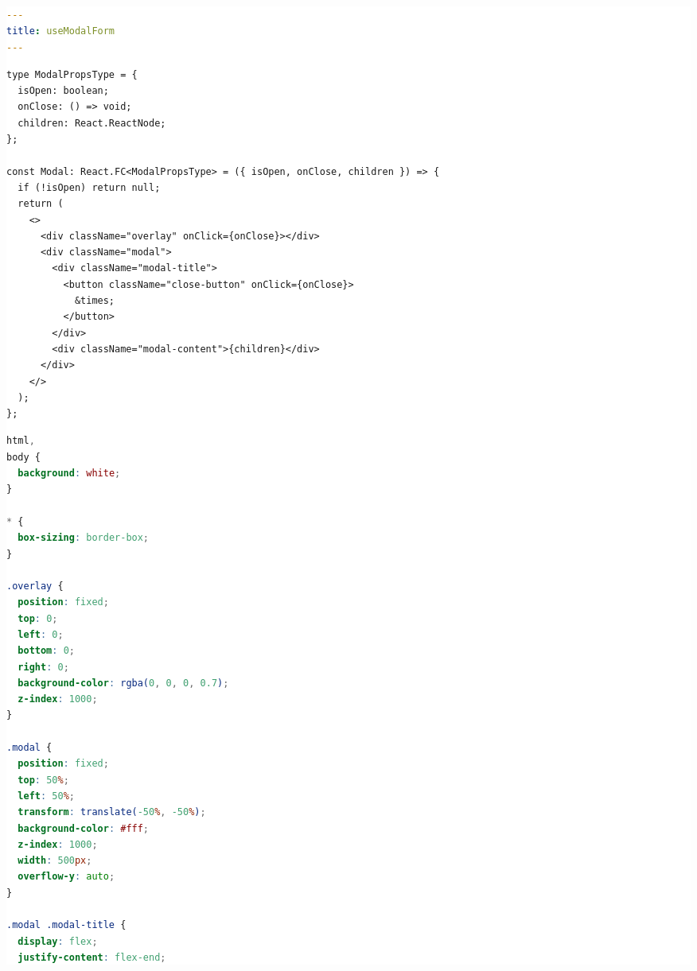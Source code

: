 ```yaml
---
title: useModalForm
---
```


```tsx live shared
type ModalPropsType = {
  isOpen: boolean;
  onClose: () => void;
  children: React.ReactNode;
};

const Modal: React.FC<ModalPropsType> = ({ isOpen, onClose, children }) => {
  if (!isOpen) return null;
  return (
    <>
      <div className="overlay" onClick={onClose}></div>
      <div className="modal">
        <div className="modal-title">
          <button className="close-button" onClick={onClose}>
            &times;
          </button>
        </div>
        <div className="modal-content">{children}</div>
      </div>
    </>
  );
};
```

```css live shared
html,
body {
  background: white;
}

* {
  box-sizing: border-box;
}

.overlay {
  position: fixed;
  top: 0;
  left: 0;
  bottom: 0;
  right: 0;
  background-color: rgba(0, 0, 0, 0.7);
  z-index: 1000;
}

.modal {
  position: fixed;
  top: 50%;
  left: 50%;
  transform: translate(-50%, -50%);
  background-color: #fff;
  z-index: 1000;
  width: 500px;
  overflow-y: auto;
}

.modal .modal-title {
  display: flex;
  justify-content: flex-end;
```
